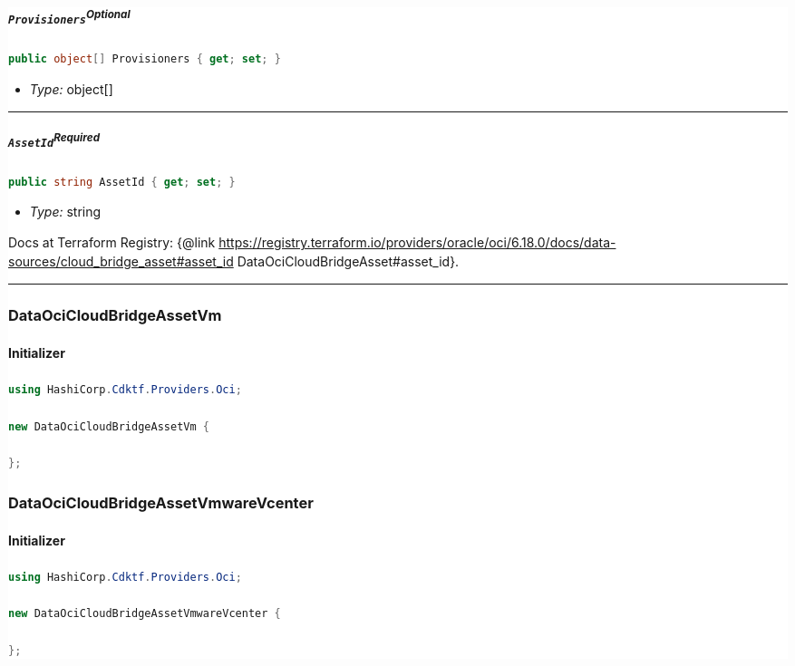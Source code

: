 ##### `Provisioners`<sup>Optional</sup> <a name="Provisioners" id="rhizo-co-terraform-provider-oci.dataOciCloudBridgeAsset.DataOciCloudBridgeAssetConfig.property.provisioners"></a>

```csharp
public object[] Provisioners { get; set; }
```

- *Type:* object[]

---

##### `AssetId`<sup>Required</sup> <a name="AssetId" id="rhizo-co-terraform-provider-oci.dataOciCloudBridgeAsset.DataOciCloudBridgeAssetConfig.property.assetId"></a>

```csharp
public string AssetId { get; set; }
```

- *Type:* string

Docs at Terraform Registry: {@link https://registry.terraform.io/providers/oracle/oci/6.18.0/docs/data-sources/cloud_bridge_asset#asset_id DataOciCloudBridgeAsset#asset_id}.

---

### DataOciCloudBridgeAssetVm <a name="DataOciCloudBridgeAssetVm" id="rhizo-co-terraform-provider-oci.dataOciCloudBridgeAsset.DataOciCloudBridgeAssetVm"></a>

#### Initializer <a name="Initializer" id="rhizo-co-terraform-provider-oci.dataOciCloudBridgeAsset.DataOciCloudBridgeAssetVm.Initializer"></a>

```csharp
using HashiCorp.Cdktf.Providers.Oci;

new DataOciCloudBridgeAssetVm {

};
```


### DataOciCloudBridgeAssetVmwareVcenter <a name="DataOciCloudBridgeAssetVmwareVcenter" id="rhizo-co-terraform-provider-oci.dataOciCloudBridgeAsset.DataOciCloudBridgeAssetVmwareVcenter"></a>

#### Initializer <a name="Initializer" id="rhizo-co-terraform-provider-oci.dataOciCloudBridgeAsset.DataOciCloudBridgeAssetVmwareVcenter.Initializer"></a>

```csharp
using HashiCorp.Cdktf.Providers.Oci;

new DataOciCloudBridgeAssetVmwareVcenter {

};
```
